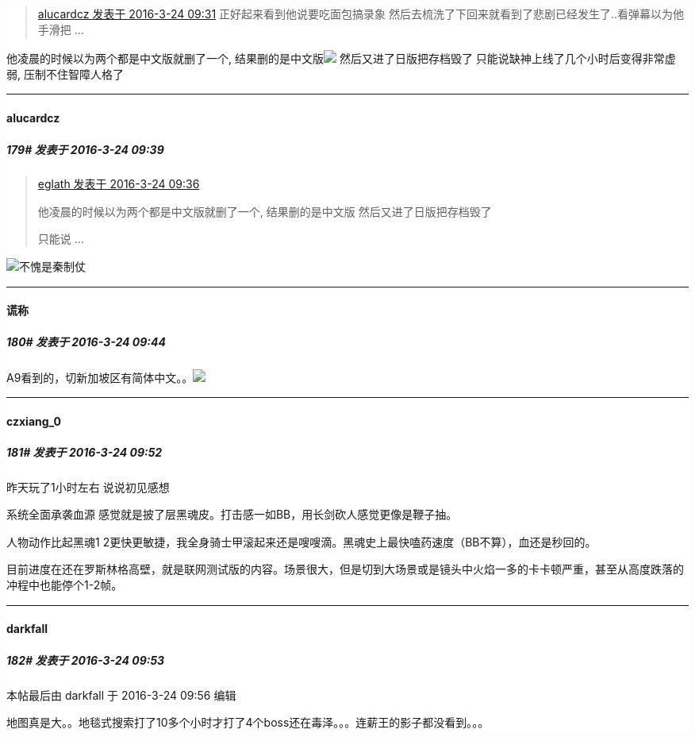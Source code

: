
<blockquote><a href="httphttps://bbs.saraba1st.com/2b/forum.php?mod=redirect&amp;goto=findpost&amp;pid=31920950&amp;ptid=1225930" target="_blank">alucardcz 发表于 2016-3-24 09:31</a>
正好起来看到他说要吃面包搞录象 然后去梳洗了下回来就看到了悲剧已经发生了..看弹幕以为他手滑把 ...</blockquote>
他凌晨的时候以为两个都是中文版就删了一个, 结果删的是中文版<img src="https://static.saraba1st.com/image/smiley/face/91.gif" referrerpolicy="no-referrer"> 然后又进了日版把存档毁了
只能说缺神上线了几个小时后变得非常虚弱, 压制不住智障人格了


-----

####  alucardcz  
##### 179#       发表于 2016-3-24 09:39


<blockquote><a href="httphttps://bbs.saraba1st.com/2b/forum.php?mod=redirect&amp;goto=findpost&amp;pid=31920993&amp;ptid=1225930" target="_blank">eglath 发表于 2016-3-24 09:36</a>

他凌晨的时候以为两个都是中文版就删了一个, 结果删的是中文版 然后又进了日版把存档毁了

只能说 ...</blockquote>
<img src="https://static.saraba1st.com/image/smiley/face/91.gif" referrerpolicy="no-referrer">不愧是秦制仗


-----

####  谎称  
##### 180#       发表于 2016-3-24 09:44


A9看到的，切新加坡区有简体中文。。<img src="https://static.saraba1st.com/image/smiley/face/00.gif" referrerpolicy="no-referrer">


-----

####  czxiang_0  
##### 181#       发表于 2016-3-24 09:52


昨天玩了1小时左右 说说初见感想


系统全面承袭血源 感觉就是披了层黑魂皮。打击感一如BB，用长剑砍人感觉更像是鞭子抽。

人物动作比起黑魂1 2更快更敏捷，我全身骑士甲滚起来还是嗖嗖滴。黑魂史上最快嗑药速度（BB不算），血还是秒回的。


目前进度在还在罗斯林格高壁，就是联网测试版的内容。场景很大，但是切到大场景或是镜头中火焰一多的卡卡顿严重，甚至从高度跌落的冲程中也能停个1-2帧。


-----

####  darkfall  
##### 182#       发表于 2016-3-24 09:53


 本帖最后由 darkfall 于 2016-3-24 09:56 编辑 

地图真是大。。地毯式搜索打了10多个小时才打了4个boss还在毒泽。。。连薪王的影子都没看到。。。
